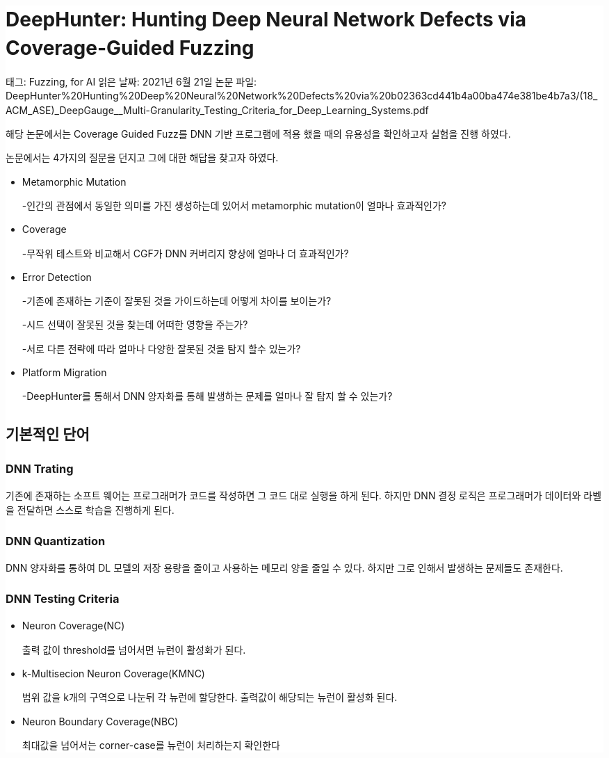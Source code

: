 # DeepHunter: Hunting Deep Neural Network Defects via Coverage-Guided Fuzzing

태그: Fuzzing, for AI
읽은 날짜: 2021년 6월 21일
논문 파일: DeepHunter%20Hunting%20Deep%20Neural%20Network%20Defects%20via%20b02363cd441b4a00ba474e381be4b7a3/(18_ACM_ASE)_DeepGauge__Multi-Granularity_Testing_Criteria_for_Deep_Learning_Systems.pdf

해당 논문에서는 Coverage Guided Fuzz를 DNN 기반 프로그램에 적용 했을 때의 유용성을 확인하고자 실험을 진행 하였다.

논문에서는 4가지의 질문을 던지고 그에 대한 해답을 찾고자 하였다.

- Metamorphic Mutation
    
    -인간의 관점에서 동일한 의미를 가진 생성하는데 있어서 metamorphic mutation이 얼마나 효과적인가?
    
- Coverage
    
    -무작위 테스트와 비교해서 CGF가 DNN 커버리지 향상에 얼마나 더 효과적인가?
    
- Error Detection
    
    -기존에 존재하는 기준이 잘못된 것을 가이드하는데 어떻게 차이를 보이는가?
    
    -시드 선택이 잘못된 것을 찾는데 어떠한 영향을 주는가?
    
    -서로 다른 전략에 따라 얼마나 다양한 잘못된 것을 탐지 할수 있는가?
    
- Platform Migration
    
    -DeepHunter를 통해서 DNN 양자화를 통해 발생하는 문제를 얼마나 잘 탐지 할 수 있는가?
    

## 기본적인 단어

### DNN Trating

기존에 존재하는 소프트 웨어는 프로그래머가 코드를 작성하면 그 코드 대로 실행을 하게 된다. 하지만 DNN 결정 로직은 프로그래머가 데이터와 라벨을 전달하면 스스로 학습을 진행하게 된다.

### DNN Quantization

DNN 양자화를 통하여 DL 모델의 저장 용량을 줄이고 사용하는 메모리 양을 줄일 수 있다. 하지만 그로 인해서 발생하는 문제들도 존재한다.

### DNN Testing Criteria

- Neuron Coverage(NC)
    
    출력 값이 threshold를 넘어서면 뉴런이 활성화가 된다.
    
- k-Multisecion Neuron Coverage(KMNC)
    
    범위 값을 k개의 구역으로 나눈뒤 각 뉴런에 할당한다. 출력값이 해당되는 뉴런이 활성화 된다.
    
- Neuron Boundary Coverage(NBC)
    
    최대값을 넘어서는 corner-case를 뉴런이 처리하는지 확인한다
    